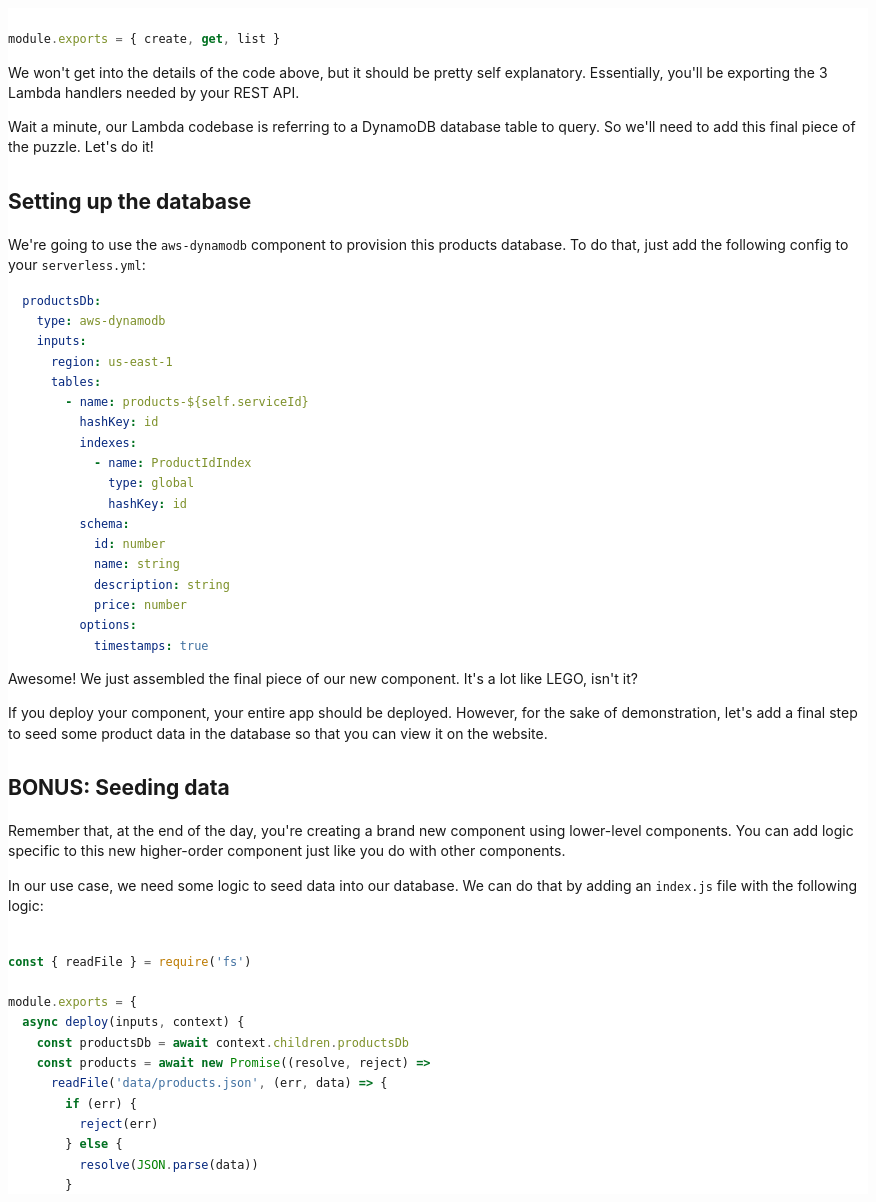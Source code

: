 ```js

module.exports = { create, get, list }
```

We won't get into the details of the code above, but it should be pretty self explanatory. Essentially, you'll be exporting the 3 Lambda handlers needed by your REST API.

Wait a minute, our Lambda codebase is referring to a DynamoDB database table to query. So we'll need to add this final piece of the puzzle. Let's do it!

## Setting up the database

We're going to use the `aws-dynamodb` component to provision this products database. To do that, just add the following config to your `serverless.yml`:


```yml
  productsDb:
    type: aws-dynamodb
    inputs:
      region: us-east-1
      tables:
        - name: products-${self.serviceId}
          hashKey: id
          indexes:
            - name: ProductIdIndex
              type: global
              hashKey: id
          schema:
            id: number
            name: string
            description: string
            price: number
          options:
            timestamps: true
```

Awesome! We just assembled the final piece of our new component. It's a lot like LEGO, isn't it?

If you deploy your component, your entire app should be deployed. However, for the sake of demonstration, let's add a final step to seed some product data in the database so that you can view it on the website.

## BONUS: Seeding data

Remember that, at the end of the day, you're creating a brand new component using lower-level components. You can add logic specific to this new higher-order component just like you do with other components.

In our use case, we need some logic to seed data into our database. We can do that by adding an `index.js` file with the following logic:


```js

const { readFile } = require('fs')

module.exports = {
  async deploy(inputs, context) {
    const productsDb = await context.children.productsDb
    const products = await new Promise((resolve, reject) =>
      readFile('data/products.json', (err, data) => {
        if (err) {
          reject(err)
        } else {
          resolve(JSON.parse(data))
        }
```
